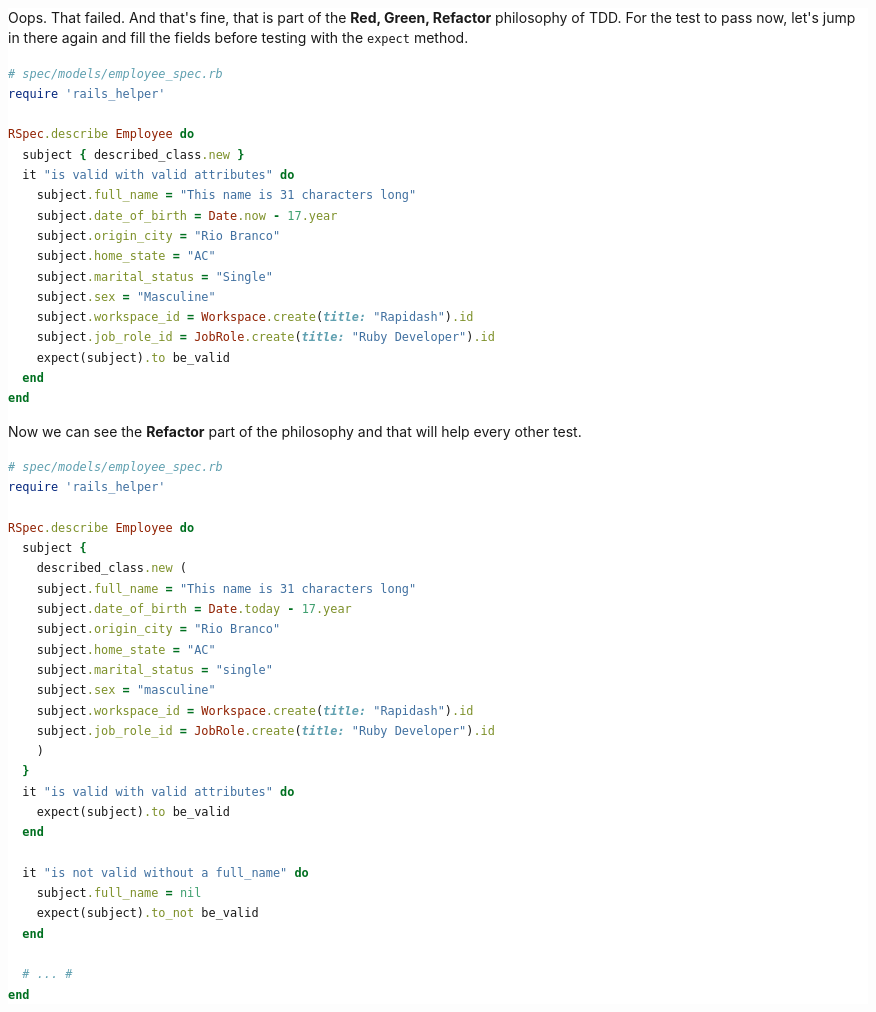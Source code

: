 Oops. That failed. And that's fine, that is part of the **Red, Green, Refactor** philosophy of TDD. For the test to pass now, let's jump in there again and fill the fields before testing with the `expect` method.

```ruby
# spec/models/employee_spec.rb
require 'rails_helper'

RSpec.describe Employee do
  subject { described_class.new }
  it "is valid with valid attributes" do
    subject.full_name = "This name is 31 characters long"
    subject.date_of_birth = Date.now - 17.year 
    subject.origin_city = "Rio Branco"
    subject.home_state = "AC"
    subject.marital_status = "Single"
    subject.sex = "Masculine"
    subject.workspace_id = Workspace.create(title: "Rapidash").id
    subject.job_role_id = JobRole.create(title: "Ruby Developer").id
    expect(subject).to be_valid
  end
end
```

Now we can see the **Refactor** part of the philosophy and that will help every other test.

```ruby
# spec/models/employee_spec.rb
require 'rails_helper'

RSpec.describe Employee do
  subject {
    described_class.new (
    subject.full_name = "This name is 31 characters long"
    subject.date_of_birth = Date.today - 17.year 
    subject.origin_city = "Rio Branco"
    subject.home_state = "AC"
    subject.marital_status = "single"
    subject.sex = "masculine"
    subject.workspace_id = Workspace.create(title: "Rapidash").id
    subject.job_role_id = JobRole.create(title: "Ruby Developer").id
    )
  }
  it "is valid with valid attributes" do
    expect(subject).to be_valid
  end
    
  it "is not valid without a full_name" do
    subject.full_name = nil
    expect(subject).to_not be_valid
  end

  # ... #
end
```
